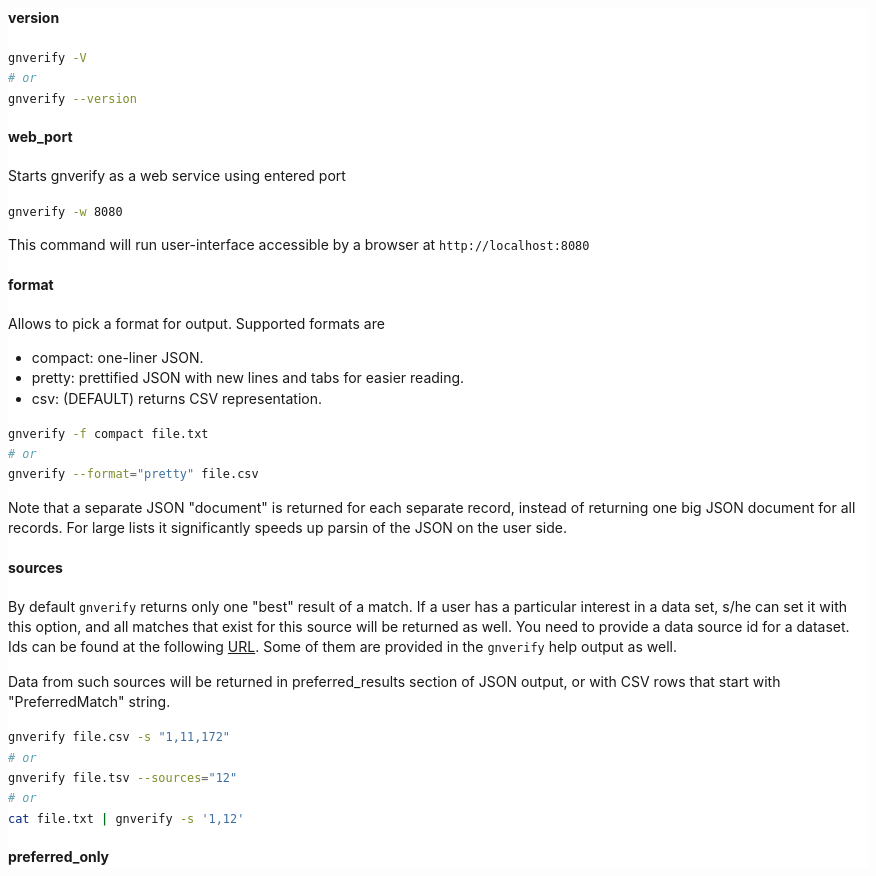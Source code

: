 #### version

```bash
gnverify -V
# or
gnverify --version
```

#### web_port

Starts gnverify as a web service using entered port

```bash
gnverify -w 8080
```

This command will run user-interface accessible by a browser
at ``http://localhost:8080``

#### format

Allows to pick a format for output. Supported formats are

* compact: one-liner JSON.
* pretty: prettified JSON with new lines and tabs for easier reading.
* csv: (DEFAULT) returns CSV representation.

```bash
gnverify -f compact file.txt
# or
gnverify --format="pretty" file.csv
```

Note that a separate JSON "document" is returned for each separate record,
instead of returning one big JSON document for all records. For large lists it
significantly speeds up parsin of the JSON on the user side.

#### sources

By default ``gnverify`` returns only one "best" result of a match. If a user
has a particular interest in a data set, s/he can set it with this option, and
all matches that exist for this source will be returned as well. You need to
provide a data source id for a dataset. Ids can be found at the following
[URL][data_source_ids]. Some of them are provided in the ``gnverify`` help
output as well.

Data from such sources will be returned in preferred_results section of JSON
output, or with CSV rows that start with "PreferredMatch" string.

```bash
gnverify file.csv -s "1,11,172"
# or
gnverify file.tsv --sources="12"
# or
cat file.txt | gnverify -s '1,12'
```

#### preferred_only


[github]: https://github.com/gnames/gnverify/releases/latest
[gnames]: https://hub.apitree.com/dimus/gnames/
[Catalogue of Life]: https://catalogueoflife.org/
[WoRMS]: https://marinespecies.org/
[GBIF]: https://www.gbif.org/
[uBio]: https://ubio.org/
[test directory]: https://github.com/gnames/gnverify/tree/master/testdata
[data_source_ids]: http://resolver.globalnames.org/data_sources
[dimus]: https://github.com/dimus
[license]: https://github.com/gnames/gnverify/blob/master/LICENSE
[winpath]: https://www.computerhope.com/issues/ch000549.htm
[win-pdf]: https://github.com/gnames/gnverify/blob/master/use-gnverify-windows.pdf
[go-install]: https://golang.org/doc/install
[WSL install]: https://docs.microsoft.com/en-us/windows/wsl/install-win10
[Homebrew]: https://brew.sh/